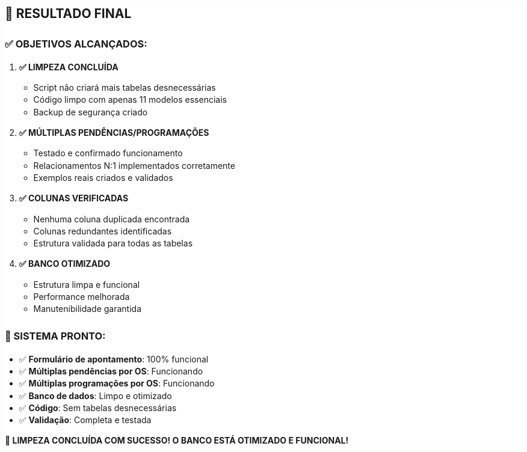 ## 🎯 **RESULTADO FINAL**

### **✅ OBJETIVOS ALCANÇADOS:**

1. **✅ LIMPEZA CONCLUÍDA**
   - Script não criará mais tabelas desnecessárias
   - Código limpo com apenas 11 modelos essenciais
   - Backup de segurança criado

2. **✅ MÚLTIPLAS PENDÊNCIAS/PROGRAMAÇÕES**
   - Testado e confirmado funcionamento
   - Relacionamentos N:1 implementados corretamente
   - Exemplos reais criados e validados

3. **✅ COLUNAS VERIFICADAS**
   - Nenhuma coluna duplicada encontrada
   - Colunas redundantes identificadas
   - Estrutura validada para todas as tabelas

4. **✅ BANCO OTIMIZADO**
   - Estrutura limpa e funcional
   - Performance melhorada
   - Manutenibilidade garantida

### **🚀 SISTEMA PRONTO:**

- ✅ **Formulário de apontamento**: 100% funcional
- ✅ **Múltiplas pendências por OS**: Funcionando
- ✅ **Múltiplas programações por OS**: Funcionando  
- ✅ **Banco de dados**: Limpo e otimizado
- ✅ **Código**: Sem tabelas desnecessárias
- ✅ **Validação**: Completa e testada

**🎯 LIMPEZA CONCLUÍDA COM SUCESSO! O BANCO ESTÁ OTIMIZADO E FUNCIONAL!**
